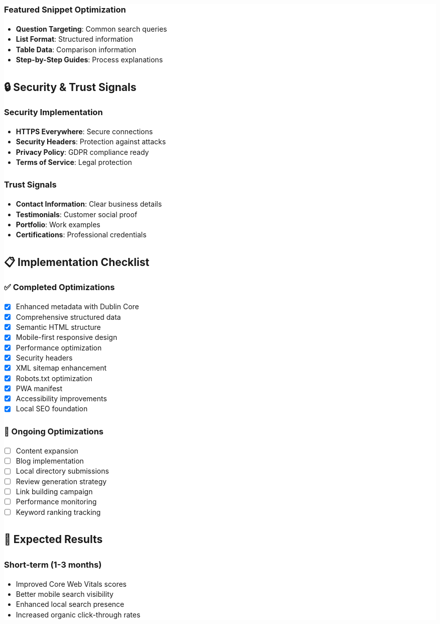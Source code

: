 ### Featured Snippet Optimization
- **Question Targeting**: Common search queries
- **List Format**: Structured information
- **Table Data**: Comparison information
- **Step-by-Step Guides**: Process explanations

## 🔒 Security & Trust Signals

### Security Implementation
- **HTTPS Everywhere**: Secure connections
- **Security Headers**: Protection against attacks
- **Privacy Policy**: GDPR compliance ready
- **Terms of Service**: Legal protection

### Trust Signals
- **Contact Information**: Clear business details
- **Testimonials**: Customer social proof
- **Portfolio**: Work examples
- **Certifications**: Professional credentials

## 📋 Implementation Checklist

### ✅ Completed Optimizations
- [x] Enhanced metadata with Dublin Core
- [x] Comprehensive structured data
- [x] Semantic HTML structure
- [x] Mobile-first responsive design
- [x] Performance optimization
- [x] Security headers
- [x] XML sitemap enhancement
- [x] Robots.txt optimization
- [x] PWA manifest
- [x] Accessibility improvements
- [x] Local SEO foundation

### 🔄 Ongoing Optimizations
- [ ] Content expansion
- [ ] Blog implementation
- [ ] Local directory submissions
- [ ] Review generation strategy
- [ ] Link building campaign
- [ ] Performance monitoring
- [ ] Keyword ranking tracking

## 🎯 Expected Results

### Short-term (1-3 months)
- Improved Core Web Vitals scores
- Better mobile search visibility
- Enhanced local search presence
- Increased organic click-through rates
